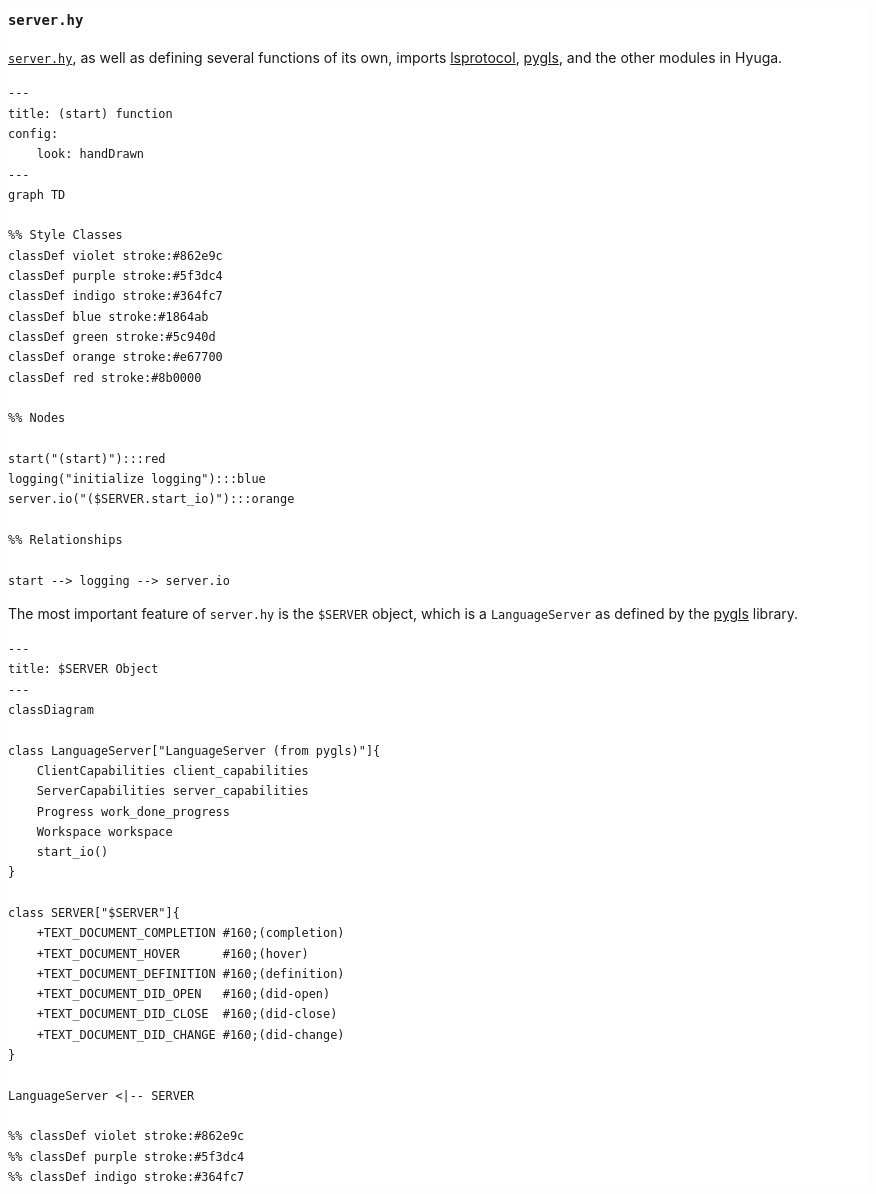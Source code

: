 
### `server.hy`

[`server.hy`](/hyuga/server.hy), as well as defining several functions of its own, imports [lsprotocol](), [pygls](), and the other modules in Hyuga. 

```mermaid
---
title: (start) function
config:
    look: handDrawn
---
graph TD

%% Style Classes
classDef violet stroke:#862e9c
classDef purple stroke:#5f3dc4
classDef indigo stroke:#364fc7
classDef blue stroke:#1864ab
classDef green stroke:#5c940d
classDef orange stroke:#e67700
classDef red stroke:#8b0000

%% Nodes

start("(start)"):::red
logging("initialize logging"):::blue
server.io("($SERVER.start_io)"):::orange

%% Relationships

start --> logging --> server.io

```

The most important feature of `server.hy` is the `$SERVER` object, which is a `LanguageServer` as defined by the [pygls]() library.

```mermaid
---
title: $SERVER Object
---
classDiagram

class LanguageServer["LanguageServer (from pygls)"]{
    ClientCapabilities client_capabilities
    ServerCapabilities server_capabilities
    Progress work_done_progress
    Workspace workspace
    start_io()
}

class SERVER["$SERVER"]{
    +TEXT_DOCUMENT_COMPLETION #160;(completion)
    +TEXT_DOCUMENT_HOVER      #160;(hover)
    +TEXT_DOCUMENT_DEFINITION #160;(definition)
    +TEXT_DOCUMENT_DID_OPEN   #160;(did-open)
    +TEXT_DOCUMENT_DID_CLOSE  #160;(did-close)
    +TEXT_DOCUMENT_DID_CHANGE #160;(did-change)
}

LanguageServer <|-- SERVER

%% classDef violet stroke:#862e9c
%% classDef purple stroke:#5f3dc4
%% classDef indigo stroke:#364fc7
```
